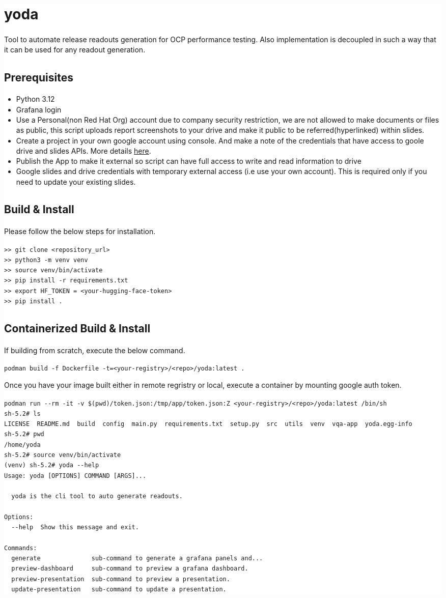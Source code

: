 # yoda
Tool to automate release readouts generation for OCP performance testing. Also implementation is decoupled in such a way that it can be used for any readout generation.

## **Prerequisites**
* Python 3.12
* Grafana login
* Use a Personal(non Red Hat Org) account due to company security restriction, we are not allowed to make documents or files as public, 
this script uploads report screenshots to your drive and make it public to be referred(hyperlinked) within slides.
* Create a project in your own google account using console. And make a note of the credentials that have access to goole drive and slides APIs.
More details [here](https://developers.google.com/slides/api/quickstart/python).
* Publish the App to make it external so script can have full access to write and read information to drive
* Google slides and drive credentials with temporary external access (i.e use your own account). This is required only if you need to update your existing slides.

## **Build & Install**
Please follow the below steps for installation.
```
>> git clone <repository_url>
>> python3 -m venv venv
>> source venv/bin/activate
>> pip install -r requirements.txt
>> export HF_TOKEN = <your-hugging-face-token>
>> pip install .
```

## **Containerized Build & Install**
If building from scratch, execute the below command.
```
podman build -f Dockerfile -t=<your-registry>/<repo>/yoda:latest .
```
Once you have your image built either in remote regristry or local, execute a container by mounting google auth token.
```
podman run --rm -it -v $(pwd)/token.json:/tmp/app/token.json:Z <your-registry>/<repo>/yoda:latest /bin/sh
sh-5.2# ls
LICENSE  README.md  build  config  main.py  requirements.txt  setup.py	src  utils  venv  vqa-app  yoda.egg-info
sh-5.2# pwd
/home/yoda
sh-5.2# source venv/bin/activate
(venv) sh-5.2# yoda --help
Usage: yoda [OPTIONS] COMMAND [ARGS]...

  yoda is the cli tool to auto generate readouts.

Options:
  --help  Show this message and exit.

Commands:
  generate              sub-command to generate a grafana panels and...
  preview-dashboard     sub-command to preview a grafana dashboard.
  preview-presentation  sub-command to preview a presentation.
  update-presentation   sub-command to update a presentation. 
```